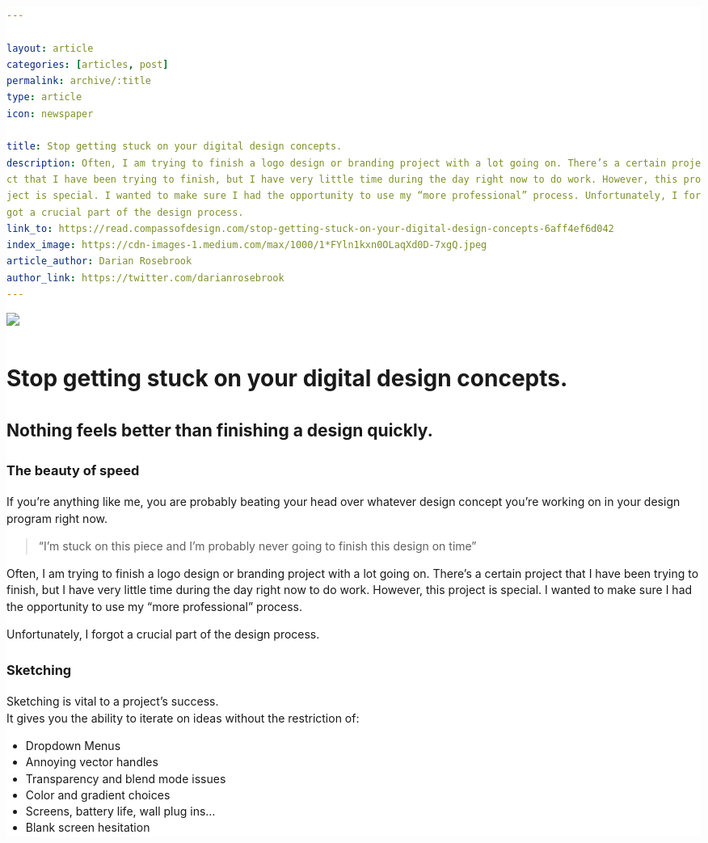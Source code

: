 ```yaml
---

layout: article 
categories: [articles, post]
permalink: archive/:title
type: article
icon: newspaper

title: Stop getting stuck on your digital design concepts.
description: Often, I am trying to finish a logo design or branding project with a lot going on. There’s a certain project that I have been trying to finish, but I have very little time during the day right now to do work. However, this project is special. I wanted to make sure I had the opportunity to use my “more professional” process. Unfortunately, I forgot a crucial part of the design process.
link_to: https://read.compassofdesign.com/stop-getting-stuck-on-your-digital-design-concepts-6aff4ef6d042
index_image: https://cdn-images-1.medium.com/max/1000/1*FYln1kxn0OLaqXd0D-7xgQ.jpeg
article_author: Darian Rosebrook
author_link: https://twitter.com/darianrosebrook
---
```

![](https://cdn-images-1.medium.com/max/2000/1*FYln1kxn0OLaqXd0D-7xgQ.jpeg)

# Stop getting stuck on your digital design concepts.

## Nothing feels better than finishing a design quickly.

### The beauty of speed

If you’re anything like me, you are probably beating your head over whatever
design concept you’re working on in your design program right now.

> “I’m stuck on this piece and I’m probably never going to finish this design on
> time”

Often, I am trying to finish a logo design or branding project with a lot going
on. There’s a certain project that I have been trying to finish, but I have very
little time during the day right now to do work. However, this project is
special. I wanted to make sure I had the opportunity to use my “more
professional” process.

Unfortunately, I forgot a crucial part of the design process.

### Sketching

Sketching is vital to a project’s success.<br> It gives you the ability to
iterate on ideas without the restriction of:

* Dropdown Menus
* Annoying vector handles
* Transparency and blend mode issues
* Color and gradient choices
* Screens, battery life, wall plug ins…
* Blank screen hesitation
